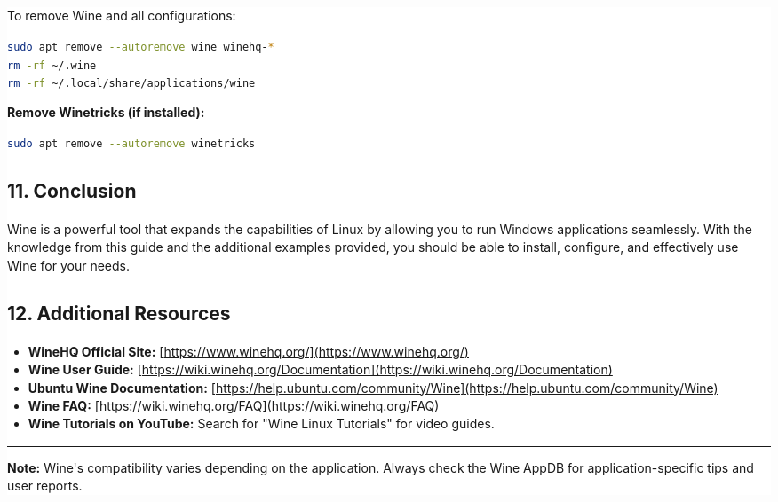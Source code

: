To remove Wine and all configurations:

```bash
sudo apt remove --autoremove wine winehq-*
rm -rf ~/.wine
rm -rf ~/.local/share/applications/wine
```

**Remove Winetricks (if installed):**

```bash
sudo apt remove --autoremove winetricks
```

## 11. Conclusion

Wine is a powerful tool that expands the capabilities of Linux by allowing you to run Windows applications seamlessly. With the knowledge from this guide and the additional examples provided, you should be able to install, configure, and effectively use Wine for your needs.

## 12. Additional Resources

- **WineHQ Official Site:** [https://www.winehq.org/](https://www.winehq.org/)
- **Wine User Guide:** [https://wiki.winehq.org/Documentation](https://wiki.winehq.org/Documentation)
- **Ubuntu Wine Documentation:** [https://help.ubuntu.com/community/Wine](https://help.ubuntu.com/community/Wine)
- **Wine FAQ:** [https://wiki.winehq.org/FAQ](https://wiki.winehq.org/FAQ)
- **Wine Tutorials on YouTube:** Search for "Wine Linux Tutorials" for video guides.

---

**Note:** Wine's compatibility varies depending on the application. Always check the Wine AppDB for application-specific tips and user reports.

